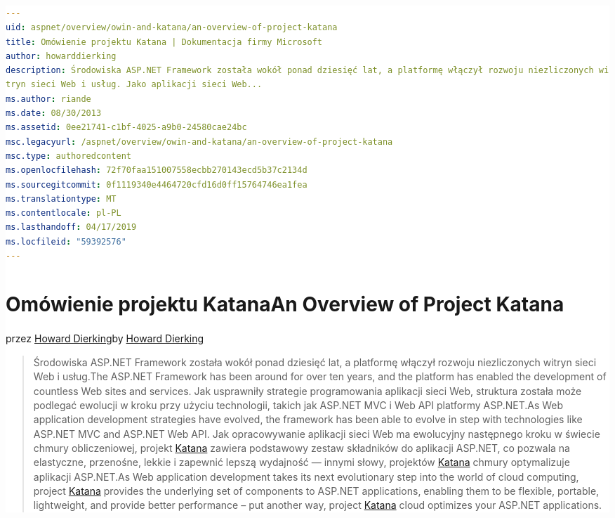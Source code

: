 ```yaml
---
uid: aspnet/overview/owin-and-katana/an-overview-of-project-katana
title: Omówienie projektu Katana | Dokumentacja firmy Microsoft
author: howarddierking
description: Środowiska ASP.NET Framework została wokół ponad dziesięć lat, a platformę włączył rozwoju niezliczonych witryn sieci Web i usług. Jako aplikacji sieci Web...
ms.author: riande
ms.date: 08/30/2013
ms.assetid: 0ee21741-c1bf-4025-a9b0-24580cae24bc
msc.legacyurl: /aspnet/overview/owin-and-katana/an-overview-of-project-katana
msc.type: authoredcontent
ms.openlocfilehash: 72f70faa151007558ecbb270143ecd5b37c2134d
ms.sourcegitcommit: 0f1119340e4464720cfd16d0ff15764746ea1fea
ms.translationtype: MT
ms.contentlocale: pl-PL
ms.lasthandoff: 04/17/2019
ms.locfileid: "59392576"
---
```

# <a name="an-overview-of-project-katana"></a><span data-ttu-id="c933b-104">Omówienie projektu Katana</span><span class="sxs-lookup"><span data-stu-id="c933b-104">An Overview of Project Katana</span></span>

<span data-ttu-id="c933b-105">przez [Howard Dierking](https://github.com/howarddierking)</span><span class="sxs-lookup"><span data-stu-id="c933b-105">by [Howard Dierking](https://github.com/howarddierking)</span></span>

> <span data-ttu-id="c933b-106">Środowiska ASP.NET Framework została wokół ponad dziesięć lat, a platformę włączył rozwoju niezliczonych witryn sieci Web i usług.</span><span class="sxs-lookup"><span data-stu-id="c933b-106">The ASP.NET Framework has been around for over ten years, and the platform has enabled the development of countless Web sites and services.</span></span> <span data-ttu-id="c933b-107">Jak usprawniły strategie programowania aplikacji sieci Web, struktura została może podlegać ewolucji w kroku przy użyciu technologii, takich jak ASP.NET MVC i Web API platformy ASP.NET.</span><span class="sxs-lookup"><span data-stu-id="c933b-107">As Web application development strategies have evolved, the framework has been able to evolve in step with technologies like ASP.NET MVC and ASP.NET Web API.</span></span> <span data-ttu-id="c933b-108">Jak opracowywanie aplikacji sieci Web ma ewolucyjny następnego kroku w świecie chmury obliczeniowej, projekt [Katana](https://channel9.msdn.com/Shows/Web+Camps+TV/The-Katana-Project-OWIN-for-ASPNET) zawiera podstawowy zestaw składników do aplikacji ASP.NET, co pozwala na elastyczne, przenośne, lekkie i zapewnić lepszą wydajność — innymi słowy, projektów [Katana](https://channel9.msdn.com/Shows/Web+Camps+TV/The-Katana-Project-OWIN-for-ASPNET) chmury optymalizuje aplikacji ASP.NET.</span><span class="sxs-lookup"><span data-stu-id="c933b-108">As Web application development takes its next evolutionary step into the world of cloud computing, project [Katana](https://channel9.msdn.com/Shows/Web+Camps+TV/The-Katana-Project-OWIN-for-ASPNET) provides the underlying set of components to ASP.NET applications, enabling them to be flexible, portable, lightweight, and provide better performance – put another way, project [Katana](https://channel9.msdn.com/Shows/Web+Camps+TV/The-Katana-Project-OWIN-for-ASPNET) cloud optimizes your ASP.NET applications.</span></span>

